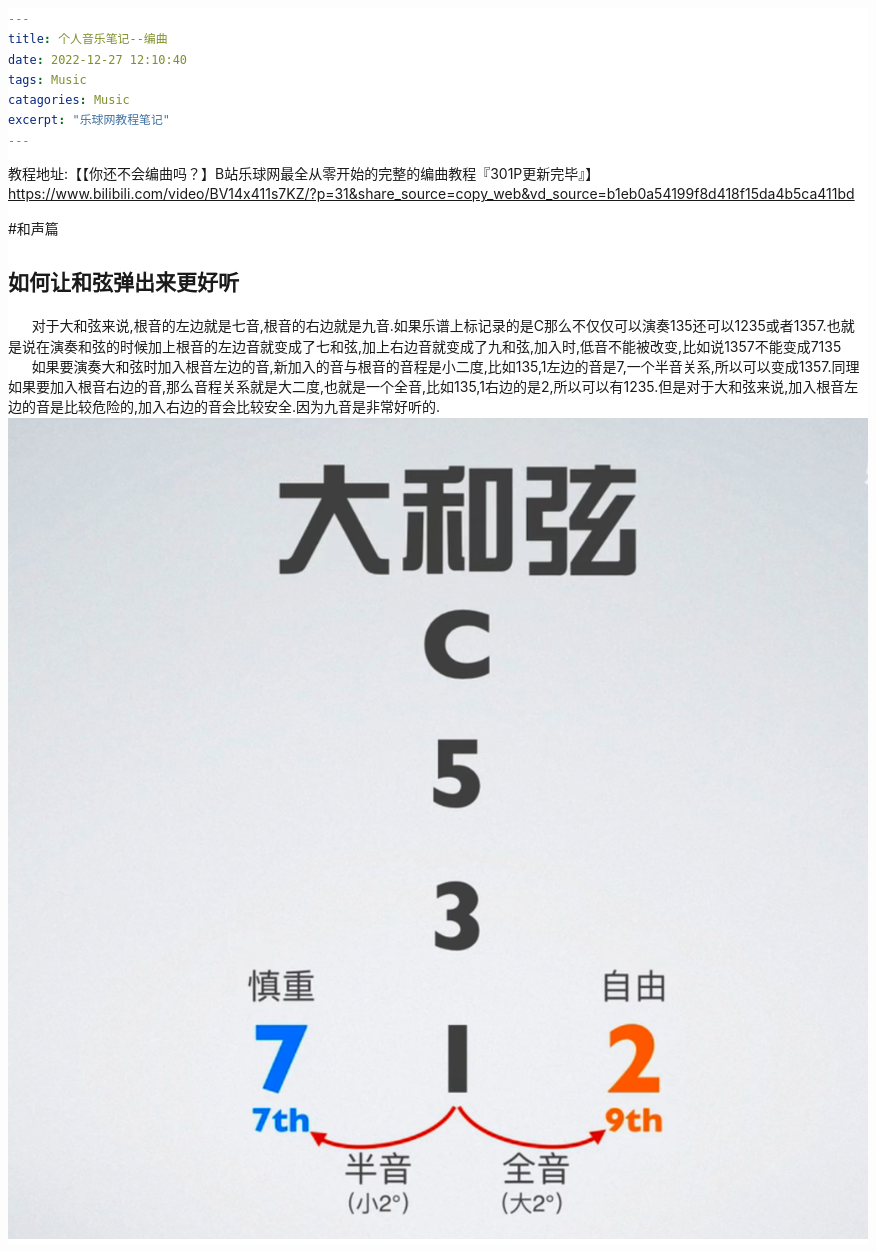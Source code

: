 ```yaml
---
title: 个人音乐笔记--编曲
date: 2022-12-27 12:10:40
tags: Music
catagories: Music
excerpt: "乐球网教程笔记"
---
```


教程地址:【【你还不会编曲吗？】B站乐球网最全从零开始的完整的编曲教程『301P更新完毕』】 https://www.bilibili.com/video/BV14x411s7KZ/?p=31&share_source=copy_web&vd_source=b1eb0a54199f8d418f15da4b5ca411bd

#和声篇

## 如何让和弦弹出来更好听
&nbsp;&nbsp;&nbsp;&nbsp;&nbsp;&nbsp;对于大和弦来说,根音的左边就是七音,根音的右边就是九音.如果乐谱上标记录的是C那么不仅仅可以演奏135还可以1235或者1357.也就是说在演奏和弦的时候加上根音的左边音就变成了七和弦,加上右边音就变成了九和弦,加入时,低音不能被改变,比如说1357不能变成7135
&nbsp;&nbsp;&nbsp;&nbsp;&nbsp;&nbsp;如果要演奏大和弦时加入根音左边的音,新加入的音与根音的音程是小二度,比如135,1左边的音是7,一个半音关系,所以可以变成1357.同理如果要加入根音右边的音,那么音程关系就是大二度,也就是一个全音,比如135,1右边的是2,所以可以有1235.但是对于大和弦来说,加入根音左边的音是比较危险的,加入右边的音会比较安全.因为九音是非常好听的.
![大和弦](/assets/emusicnote/pM.png)